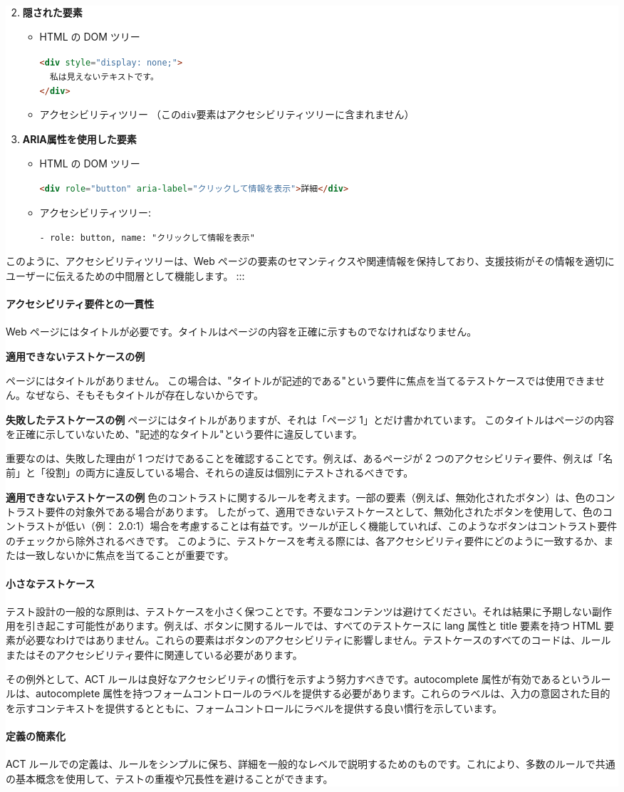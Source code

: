 2. **隠された要素**
    - HTML の DOM ツリー
      ```html
      <div style="display: none;">
        私は見えないテキストです。
      </div>
      ```
    - アクセシビリティツリー
     （この`div`要素はアクセシビリティツリーに含まれません）

3. **ARIA属性を使用した要素**
    - HTML の DOM ツリー
      ```html
      <div role="button" aria-label="クリックして情報を表示">詳細</div>
      ```
    - アクセシビリティツリー:
      ```
      - role: button, name: "クリックして情報を表示"
      ```

このように、アクセシビリティツリーは、Web ページの要素のセマンティクスや関連情報を保持しており、支援技術がその情報を適切にユーザーに伝えるための中間層として機能します。
:::

#### アクセシビリティ要件との一貫性
Web ページにはタイトルが必要です。タイトルはページの内容を正確に示すものでなければなりません。

**適用できないテストケースの例**

ページにはタイトルがありません。
この場合は、"タイトルが記述的である"という要件に焦点を当てるテストケースでは使用できません。なぜなら、そもそもタイトルが存在しないからです。

**失敗したテストケースの例**
ページにはタイトルがありますが、それは「ページ 1」とだけ書かれています。
このタイトルはページの内容を正確に示していないため、"記述的なタイトル"という要件に違反しています。

重要なのは、失敗した理由が 1 つだけであることを確認することです。例えば、あるページが 2 つのアクセシビリティ要件、例えば「名前」と「役割」の両方に違反している場合、それらの違反は個別にテストされるべきです。

**適用できないテストケースの例**
色のコントラストに関するルールを考えます。一部の要素（例えば、無効化されたボタン）は、色のコントラスト要件の対象外である場合があります。
したがって、適用できないテストケースとして、無効化されたボタンを使用して、色のコントラストが低い（例： 2.0:1）場合を考慮することは有益です。ツールが正しく機能していれば、このようなボタンはコントラスト要件のチェックから除外されるべきです。
このように、テストケースを考える際には、各アクセシビリティ要件にどのように一致するか、または一致しないかに焦点を当てることが重要です。

#### 小さなテストケース
テスト設計の一般的な原則は、テストケースを小さく保つことです。不要なコンテンツは避けてください。それは結果に予期しない副作用を引き起こす可能性があります。例えば、ボタンに関するルールでは、すべてのテストケースに lang 属性と title 要素を持つ HTML 要素が必要なわけではありません。これらの要素はボタンのアクセシビリティに影響しません。テストケースのすべてのコードは、ルールまたはそのアクセシビリティ要件に関連している必要があります。

その例外として、ACT ルールは良好なアクセシビリティの慣行を示すよう努力すべきです。autocomplete 属性が有効であるというルールは、autocomplete 属性を持つフォームコントロールのラベルを提供する必要があります。これらのラベルは、入力の意図された目的を示すコンテキストを提供するとともに、フォームコントロールにラベルを提供する良い慣行を示しています。

#### 定義の簡素化
ACT ルールでの定義は、ルールをシンプルに保ち、詳細を一般的なレベルで説明するためのものです。これにより、多数のルールで共通の基本概念を使用して、テストの重複や冗長性を避けることができます。
